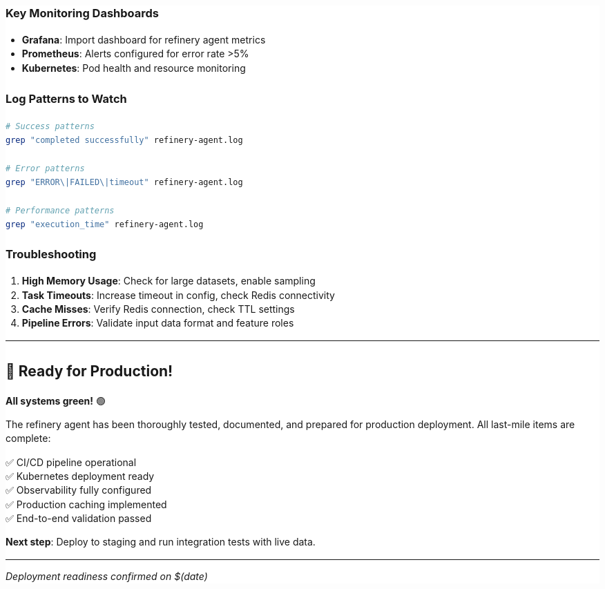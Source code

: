 ### Key Monitoring Dashboards
- **Grafana**: Import dashboard for refinery agent metrics
- **Prometheus**: Alerts configured for error rate >5%
- **Kubernetes**: Pod health and resource monitoring

### Log Patterns to Watch
```bash
# Success patterns
grep "completed successfully" refinery-agent.log

# Error patterns  
grep "ERROR\|FAILED\|timeout" refinery-agent.log

# Performance patterns
grep "execution_time" refinery-agent.log
```

### Troubleshooting
1. **High Memory Usage**: Check for large datasets, enable sampling
2. **Task Timeouts**: Increase timeout in config, check Redis connectivity
3. **Cache Misses**: Verify Redis connection, check TTL settings
4. **Pipeline Errors**: Validate input data format and feature roles

---

## 🎯 **Ready for Production!**

**All systems green!** 🟢

The refinery agent has been thoroughly tested, documented, and prepared for production deployment. All last-mile items are complete:

✅ CI/CD pipeline operational  
✅ Kubernetes deployment ready  
✅ Observability fully configured  
✅ Production caching implemented  
✅ End-to-end validation passed  

**Next step**: Deploy to staging and run integration tests with live data.

---

*Deployment readiness confirmed on $(date)*